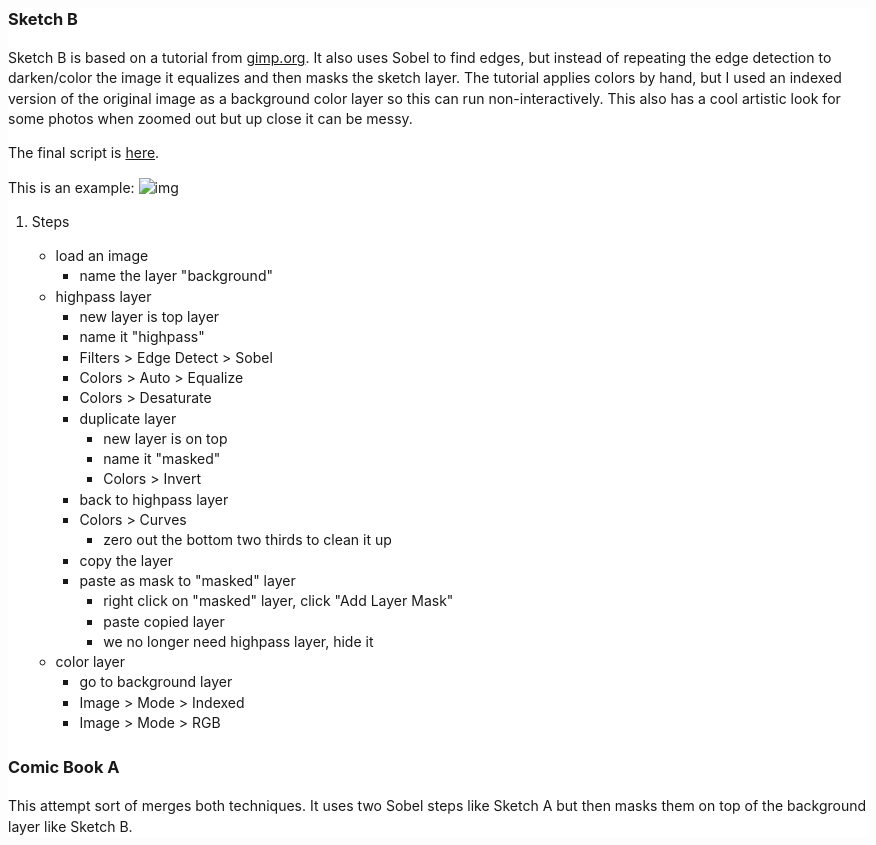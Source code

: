 
<a id="orgf8901fa"></a>

### Sketch B

Sketch B is based on a tutorial from [gimp.org](https://www.gimp.org/tutorials/Photo_To_Sketch/).  It also uses Sobel to
find edges, but instead of repeating the edge detection to
darken/color the image it equalizes and then masks the sketch layer.
The tutorial applies colors by hand, but I used an indexed version of
the original image as a background color layer so this can run
non-interactively.  This also has a cool artistic look for some photos
when zoomed out but up close it can be messy.

The final script is [here](scripts/sketch-b.scm).

This is an example:
![img](https://ianxm-githubfiles.s3.amazonaws.com/gimp-comic-book/utah_sketch_b.jpg)

1.  Steps

    -   load an image
        -   name the layer "background"
    -   highpass layer
        -   new layer is top layer
        -   name it "highpass"
        -   Filters > Edge Detect > Sobel
        -   Colors > Auto > Equalize
        -   Colors > Desaturate
        -   duplicate layer
            -   new layer is on top
            -   name it "masked"
            -   Colors > Invert
        -   back to highpass layer
        -   Colors > Curves
            -   zero out the bottom two thirds to clean it up
        -   copy the layer
        -   paste as mask to "masked" layer
            -   right click on "masked" layer, click "Add Layer Mask"
            -   paste copied layer
            -   we no longer need highpass layer, hide it
    -   color layer
        -   go to background layer
        -   Image > Mode > Indexed
        -   Image > Mode > RGB


<a id="org5276df5"></a>

### Comic Book A

This attempt sort of merges both techniques.  It uses two Sobel steps
like Sketch A but then masks them on top of the background layer like
Sketch B.
